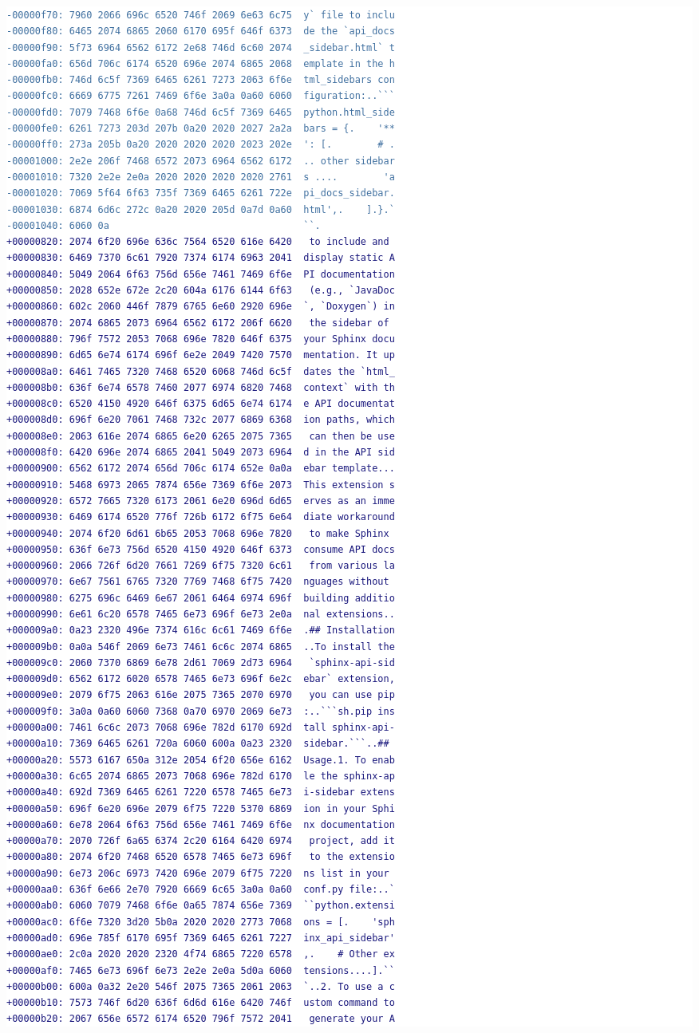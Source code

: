 ```diff
-00000f70: 7960 2066 696c 6520 746f 2069 6e63 6c75  y` file to inclu
-00000f80: 6465 2074 6865 2060 6170 695f 646f 6373  de the `api_docs
-00000f90: 5f73 6964 6562 6172 2e68 746d 6c60 2074  _sidebar.html` t
-00000fa0: 656d 706c 6174 6520 696e 2074 6865 2068  emplate in the h
-00000fb0: 746d 6c5f 7369 6465 6261 7273 2063 6f6e  tml_sidebars con
-00000fc0: 6669 6775 7261 7469 6f6e 3a0a 0a60 6060  figuration:..```
-00000fd0: 7079 7468 6f6e 0a68 746d 6c5f 7369 6465  python.html_side
-00000fe0: 6261 7273 203d 207b 0a20 2020 2027 2a2a  bars = {.    '**
-00000ff0: 273a 205b 0a20 2020 2020 2020 2023 202e  ': [.        # .
-00001000: 2e2e 206f 7468 6572 2073 6964 6562 6172  .. other sidebar
-00001010: 7320 2e2e 2e0a 2020 2020 2020 2020 2761  s ....        'a
-00001020: 7069 5f64 6f63 735f 7369 6465 6261 722e  pi_docs_sidebar.
-00001030: 6874 6d6c 272c 0a20 2020 205d 0a7d 0a60  html',.    ].}.`
-00001040: 6060 0a                                  ``.
+00000820: 2074 6f20 696e 636c 7564 6520 616e 6420   to include and 
+00000830: 6469 7370 6c61 7920 7374 6174 6963 2041  display static A
+00000840: 5049 2064 6f63 756d 656e 7461 7469 6f6e  PI documentation
+00000850: 2028 652e 672e 2c20 604a 6176 6144 6f63   (e.g., `JavaDoc
+00000860: 602c 2060 446f 7879 6765 6e60 2920 696e  `, `Doxygen`) in
+00000870: 2074 6865 2073 6964 6562 6172 206f 6620   the sidebar of 
+00000880: 796f 7572 2053 7068 696e 7820 646f 6375  your Sphinx docu
+00000890: 6d65 6e74 6174 696f 6e2e 2049 7420 7570  mentation. It up
+000008a0: 6461 7465 7320 7468 6520 6068 746d 6c5f  dates the `html_
+000008b0: 636f 6e74 6578 7460 2077 6974 6820 7468  context` with th
+000008c0: 6520 4150 4920 646f 6375 6d65 6e74 6174  e API documentat
+000008d0: 696f 6e20 7061 7468 732c 2077 6869 6368  ion paths, which
+000008e0: 2063 616e 2074 6865 6e20 6265 2075 7365   can then be use
+000008f0: 6420 696e 2074 6865 2041 5049 2073 6964  d in the API sid
+00000900: 6562 6172 2074 656d 706c 6174 652e 0a0a  ebar template...
+00000910: 5468 6973 2065 7874 656e 7369 6f6e 2073  This extension s
+00000920: 6572 7665 7320 6173 2061 6e20 696d 6d65  erves as an imme
+00000930: 6469 6174 6520 776f 726b 6172 6f75 6e64  diate workaround
+00000940: 2074 6f20 6d61 6b65 2053 7068 696e 7820   to make Sphinx 
+00000950: 636f 6e73 756d 6520 4150 4920 646f 6373  consume API docs
+00000960: 2066 726f 6d20 7661 7269 6f75 7320 6c61   from various la
+00000970: 6e67 7561 6765 7320 7769 7468 6f75 7420  nguages without 
+00000980: 6275 696c 6469 6e67 2061 6464 6974 696f  building additio
+00000990: 6e61 6c20 6578 7465 6e73 696f 6e73 2e0a  nal extensions..
+000009a0: 0a23 2320 496e 7374 616c 6c61 7469 6f6e  .## Installation
+000009b0: 0a0a 546f 2069 6e73 7461 6c6c 2074 6865  ..To install the
+000009c0: 2060 7370 6869 6e78 2d61 7069 2d73 6964   `sphinx-api-sid
+000009d0: 6562 6172 6020 6578 7465 6e73 696f 6e2c  ebar` extension,
+000009e0: 2079 6f75 2063 616e 2075 7365 2070 6970   you can use pip
+000009f0: 3a0a 0a60 6060 7368 0a70 6970 2069 6e73  :..```sh.pip ins
+00000a00: 7461 6c6c 2073 7068 696e 782d 6170 692d  tall sphinx-api-
+00000a10: 7369 6465 6261 720a 6060 600a 0a23 2320  sidebar.```..## 
+00000a20: 5573 6167 650a 312e 2054 6f20 656e 6162  Usage.1. To enab
+00000a30: 6c65 2074 6865 2073 7068 696e 782d 6170  le the sphinx-ap
+00000a40: 692d 7369 6465 6261 7220 6578 7465 6e73  i-sidebar extens
+00000a50: 696f 6e20 696e 2079 6f75 7220 5370 6869  ion in your Sphi
+00000a60: 6e78 2064 6f63 756d 656e 7461 7469 6f6e  nx documentation
+00000a70: 2070 726f 6a65 6374 2c20 6164 6420 6974   project, add it
+00000a80: 2074 6f20 7468 6520 6578 7465 6e73 696f   to the extensio
+00000a90: 6e73 206c 6973 7420 696e 2079 6f75 7220  ns list in your 
+00000aa0: 636f 6e66 2e70 7920 6669 6c65 3a0a 0a60  conf.py file:..`
+00000ab0: 6060 7079 7468 6f6e 0a65 7874 656e 7369  ``python.extensi
+00000ac0: 6f6e 7320 3d20 5b0a 2020 2020 2773 7068  ons = [.    'sph
+00000ad0: 696e 785f 6170 695f 7369 6465 6261 7227  inx_api_sidebar'
+00000ae0: 2c0a 2020 2020 2320 4f74 6865 7220 6578  ,.    # Other ex
+00000af0: 7465 6e73 696f 6e73 2e2e 2e0a 5d0a 6060  tensions....].``
+00000b00: 600a 0a32 2e20 546f 2075 7365 2061 2063  `..2. To use a c
+00000b10: 7573 746f 6d20 636f 6d6d 616e 6420 746f  ustom command to
+00000b20: 2067 656e 6572 6174 6520 796f 7572 2041   generate your A
```